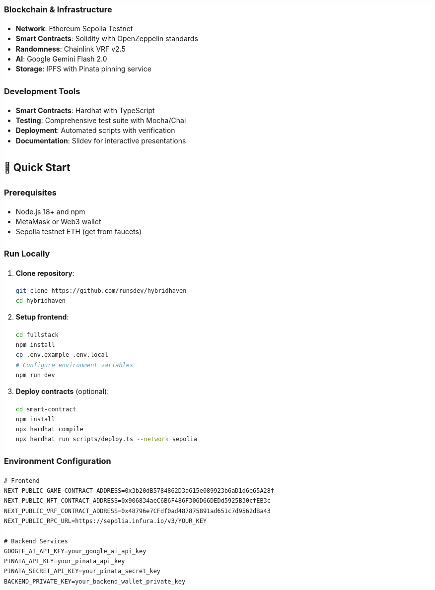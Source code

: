 ### Blockchain & Infrastructure
- **Network**: Ethereum Sepolia Testnet
- **Smart Contracts**: Solidity with OpenZeppelin standards
- **Randomness**: Chainlink VRF v2.5
- **AI**: Google Gemini Flash 2.0
- **Storage**: IPFS with Pinata pinning service

### Development Tools
- **Smart Contracts**: Hardhat with TypeScript
- **Testing**: Comprehensive test suite with Mocha/Chai
- **Deployment**: Automated scripts with verification
- **Documentation**: Slidev for interactive presentations

## 🚀 Quick Start

### Prerequisites

- Node.js 18+ and npm
- MetaMask or Web3 wallet
- Sepolia testnet ETH (get from faucets)

### Run Locally

1. **Clone repository**:
   ```bash
   git clone https://github.com/runsdev/hybridhaven
   cd hybridhaven
   ```

2. **Setup frontend**:
   ```bash
   cd fullstack
   npm install
   cp .env.example .env.local
   # Configure environment variables
   npm run dev
   ```

3. **Deploy contracts** (optional):
   ```bash
   cd smart-contract
   npm install
   npx hardhat compile
   npx hardhat run scripts/deploy.ts --network sepolia
   ```

### Environment Configuration

```env
# Frontend
NEXT_PUBLIC_GAME_CONTRACT_ADDRESS=0x3b20dB5784862D3a615e089923b6aD1d6e65A28f
NEXT_PUBLIC_NFT_CONTRACT_ADDRESS=0x906834aeC6B6F486F306D66DEDd5925B30cfEB3c
NEXT_PUBLIC_VRF_CONTRACT_ADDRESS=0x48796e7CFdf0ad487875891ad651c7d9562dBa43
NEXT_PUBLIC_RPC_URL=https://sepolia.infura.io/v3/YOUR_KEY

# Backend Services
GOOGLE_AI_API_KEY=your_google_ai_api_key
PINATA_API_KEY=your_pinata_api_key
PINATA_SECRET_API_KEY=your_pinata_secret_key
BACKEND_PRIVATE_KEY=your_backend_wallet_private_key
```
